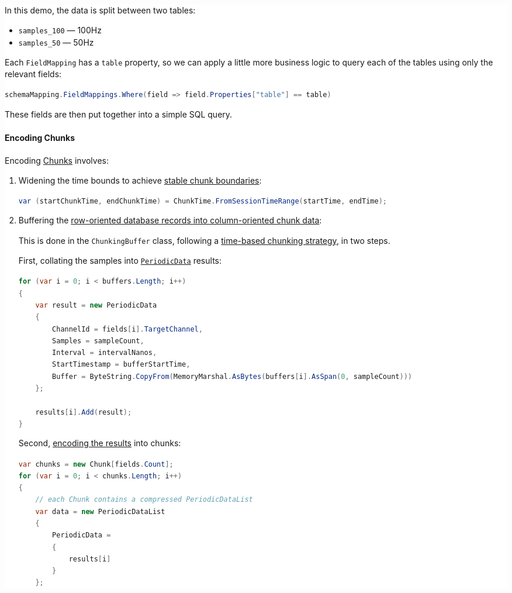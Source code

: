 In this demo, the data is split between two tables:

* `samples_100` &mdash; 100Hz
* `samples_50` &mdash; 50Hz

Each `FieldMapping` has a `table` property, so we can apply a little more business logic to query each of the tables using only the relevant fields:

```c#
schemaMapping.FieldMappings.Where(field => field.Properties["table"] == table)
```

These fields are then put together into a simple SQL query.

#### Encoding Chunks

Encoding [Chunks](../../data/chunks.md) involves:

1.  Widening the time bounds to achieve [stable chunk boundaries](../../data/chunks.md#stable-chunks):

    ```c#
    var (startChunkTime, endChunkTime) = ChunkTime.FromSessionTimeRange(startTime, endTime);
    ```

2.  Buffering the [row-oriented database records into column-oriented chunk data](../../data/chunks.md#column-oriented-data):

    This is done in the `ChunkingBuffer` class, following a [time-based chunking strategy](../../data/chunks.md#time-based-chunking), in two steps.

    First, collating the samples into [`PeriodicData`](../../data/index.md#periodic-data) results:

    ```c#
    for (var i = 0; i < buffers.Length; i++)
    {
        var result = new PeriodicData
        {
            ChannelId = fields[i].TargetChannel,
            Samples = sampleCount,
            Interval = intervalNanos,
            StartTimestamp = bufferStartTime,
            Buffer = ByteString.CopyFrom(MemoryMarshal.AsBytes(buffers[i].AsSpan(0, sampleCount)))
        };
    
        results[i].Add(result);
    }
    ```

    Second, [encoding the results](../../data/chunks.md#using-the-api) into chunks:

    ```c#
    var chunks = new Chunk[fields.Count];
    for (var i = 0; i < chunks.Length; i++)
    {
        // each Chunk contains a compressed PeriodicDataList
        var data = new PeriodicDataList
        {
            PeriodicData =
            {
                results[i]
            }
        };
